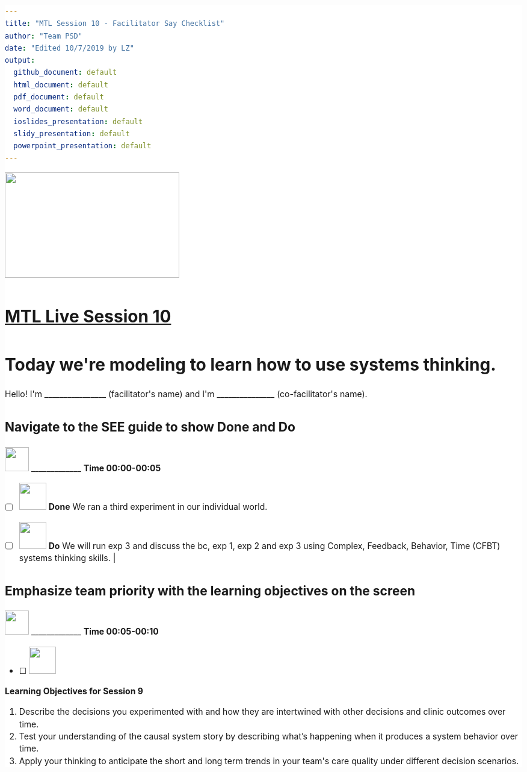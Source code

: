 ```yaml
---
title: "MTL Session 10 - Facilitator Say Checklist"
author: "Team PSD"
date: "Edited 10/7/2019 by LZ"
output: 
  github_document: default
  html_document: default
  pdf_document: default
  word_document: default
  ioslides_presentation: default
  slidy_presentation: default
  powerpoint_presentation: default
---
```


<img src = "https://github.com/lzim/teampsd/blob/master/resources/logos/mtl_live_sq_sm.png"
     height = "175" width = "290">

# [MTL Live Session 10](https://github.com/lzim/mtl/blob/master/session10/s10_learner/mtl_session10_see.md "MTL Live Session 10")

# Today we're modeling to learn how to use systems thinking.

Hello! I'm \________________ (facilitator's name) and I'm \_______________ (co-facilitator's name).

## Navigate to the SEE guide to show Done and Do

<img src = "https://github.com/lzim/teampsd/blob/master/resources/icons/timestamp.png" height = "40" width = "40" style ="display: inline-block"/> _____________ **Time 00:00-00:05**

- [ ] <img src = "https://github.com/lzim/teampsd/blob/master/resources/icons/done.png" height = "45" width = "45"> **Done** We ran a third experiment in our individual world.

- [ ] <img src = "https://github.com/lzim/teampsd/blob/master/resources/icons/do.png" height = "45" width = "45"> **Do** We will run exp 3 and discuss the bc, exp 1, exp 2 and exp 3 using Complex, Feedback, Behavior, Time (CFBT) systems thinking skills. |

## Emphasize team priority with the learning objectives on the screen

<img src = "https://github.com/lzim/teampsd/blob/master/resources/icons/timestamp.png" height = "40" width = "40" style ="display: inline-block"/> _____________ **Time 00:05-00:10**

- [ ] <img src = "https://github.com/lzim/teampsd/blob/master/resources/icons/learning_objectives.png" height = "45" width = "45"> 
**Learning Objectives for Session 9**

1.	Describe the decisions you experimented with and how they are intertwined with other decisions and clinic outcomes over time.
2.	Test your understanding of the causal system story by describing what’s happening when it produces a system behavior over time.
3.	Apply your thinking to anticipate the short and long term trends in your team's care quality under different decision scenarios.
